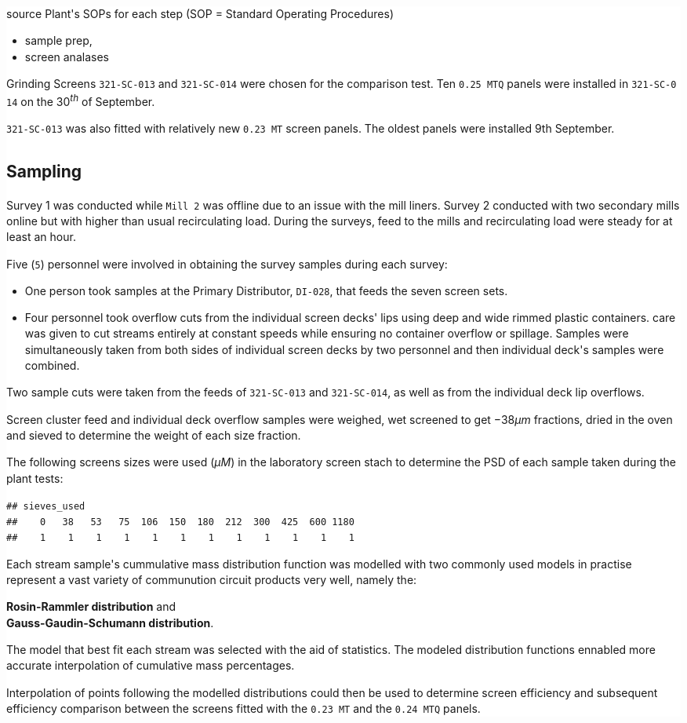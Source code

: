 source Plant's SOPs for each step  (SOP = Standard Operating Procedures)
+ sample prep, 
+ screen analases


Grinding Screens `321-SC-013` and `321-SC-014` were chosen for the comparison test. Ten `0.25 MTQ` panels were installed in `321-SC-014` on the $30^{th}$ of September.  

`321-SC-013` was also fitted with relatively new `0.23 MT` screen panels. The oldest panels were installed 9th September. 



## Sampling
Survey 1 was conducted while `Mill 2` was offline due to an issue with the mill liners. Survey 2 conducted with two secondary mills online but with higher than usual recirculating load. 
During the surveys, feed to the mills and recirculating load were steady for at least an hour.

Five (`5`) personnel were involved in obtaining the survey samples during each survey:


* One person took samples at the Primary Distributor, `DI-028`, that feeds the seven screen sets. 

* Four personnel took overflow cuts from the individual screen decks' lips using deep and wide rimmed plastic containers. care was given to cut streams entirely at constant speeds while ensuring no container overflow or spillage. Samples were simultaneously taken from both sides of individual screen decks by two personnel and then individual deck's samples were combined. 

Two sample cuts were taken from the feeds of `321-SC-013` and `321-SC-014`, as well as from the individual deck lip overflows. 


Screen cluster feed and individual deck overflow samples were weighed, wet screened to get $-38 µm$ fractions, dried in the oven and sieved to determine the weight of each size fraction. 


The following screens sizes were used ($\mu M$) in the laboratory screen stach to determine the PSD of each sample taken during the plant tests:


```
## sieves_used
##    0   38   53   75  106  150  180  212  300  425  600 1180 
##    1    1    1    1    1    1    1    1    1    1    1    1
```








Each stream sample's cummulative mass distribution function was modelled with two commonly used models in practise represent a vast variety of communution circuit products very well, namely the:

**Rosin-Rammler distribution** and  
**Gauss-Gaudin-Schumann distribution**.

The model that best fit each stream was  selected with the aid of statistics. The modeled distribution functions ennabled more accurate interpolation of cumulative mass percentages.

Interpolation of points following the modelled distributions could then be used to determine screen efficiency and subsequent efficiency comparison between the screens fitted with the `0.23 MT` and the `0.24 MTQ` panels.

